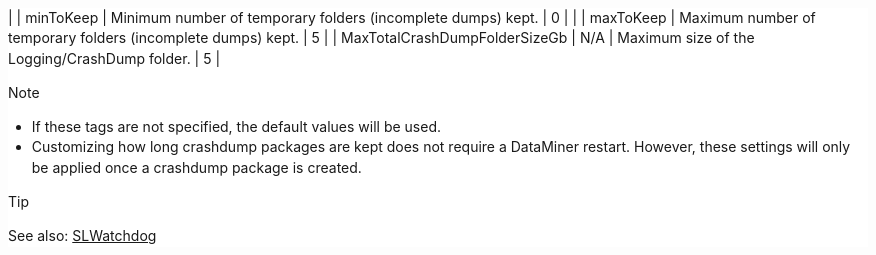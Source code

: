 |                               | minToKeep     | Minimum number of temporary folders (incomplete dumps) kept.              | 0       |
|                               | maxToKeep     | Maximum number of temporary folders (incomplete dumps) kept.              | 5       |
| MaxTotalCrashDumpFolderSizeGb | N/A           | Maximum size of the Logging/CrashDump folder.                             | 5       |

> [!NOTE]
>
> - If these tags are not specified, the default values will be used.
> - Customizing how long crashdump packages are kept does not require a DataMiner restart. However, these settings will only be applied once a crashdump package is created.

> [!TIP]
> See also: [SLWatchdog](xref:Configuration_of_DataMiner_processes#slwatchdog)


[This is also referred to as Alarm Squashing]: #